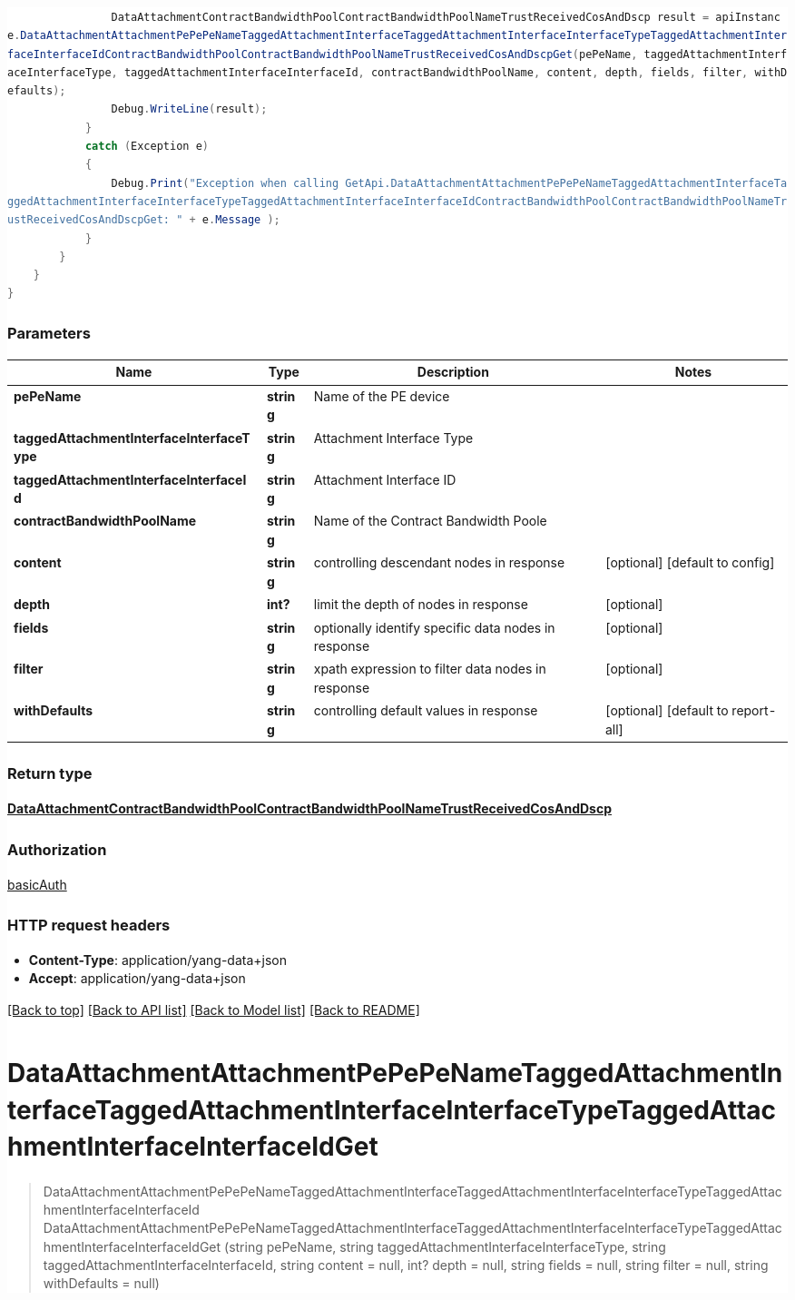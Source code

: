 ```csharp
                DataAttachmentContractBandwidthPoolContractBandwidthPoolNameTrustReceivedCosAndDscp result = apiInstance.DataAttachmentAttachmentPePePeNameTaggedAttachmentInterfaceTaggedAttachmentInterfaceInterfaceTypeTaggedAttachmentInterfaceInterfaceIdContractBandwidthPoolContractBandwidthPoolNameTrustReceivedCosAndDscpGet(pePeName, taggedAttachmentInterfaceInterfaceType, taggedAttachmentInterfaceInterfaceId, contractBandwidthPoolName, content, depth, fields, filter, withDefaults);
                Debug.WriteLine(result);
            }
            catch (Exception e)
            {
                Debug.Print("Exception when calling GetApi.DataAttachmentAttachmentPePePeNameTaggedAttachmentInterfaceTaggedAttachmentInterfaceInterfaceTypeTaggedAttachmentInterfaceInterfaceIdContractBandwidthPoolContractBandwidthPoolNameTrustReceivedCosAndDscpGet: " + e.Message );
            }
        }
    }
}
```

### Parameters

Name | Type | Description  | Notes
------------- | ------------- | ------------- | -------------
 **pePeName** | **string**| Name of the PE device | 
 **taggedAttachmentInterfaceInterfaceType** | **string**| Attachment Interface Type | 
 **taggedAttachmentInterfaceInterfaceId** | **string**| Attachment Interface ID | 
 **contractBandwidthPoolName** | **string**| Name of the Contract Bandwidth Poole | 
 **content** | **string**| controlling descendant nodes in response | [optional] [default to config]
 **depth** | **int?**| limit the depth of nodes in response | [optional] 
 **fields** | **string**| optionally identify specific data nodes in response | [optional] 
 **filter** | **string**| xpath expression to filter data nodes in response | [optional] 
 **withDefaults** | **string**| controlling default values in response | [optional] [default to report-all]

### Return type

[**DataAttachmentContractBandwidthPoolContractBandwidthPoolNameTrustReceivedCosAndDscp**](DataAttachmentContractBandwidthPoolContractBandwidthPoolNameTrustReceivedCosAndDscp.md)

### Authorization

[basicAuth](../README.md#basicAuth)

### HTTP request headers

 - **Content-Type**: application/yang-data+json
 - **Accept**: application/yang-data+json

[[Back to top]](#) [[Back to API list]](../README.md#documentation-for-api-endpoints) [[Back to Model list]](../README.md#documentation-for-models) [[Back to README]](../README.md)

<a name="dataattachmentattachmentpepepenametaggedattachmentinterfacetaggedattachmentinterfaceinterfacetypetaggedattachmentinterfaceinterfaceidget"></a>
# **DataAttachmentAttachmentPePePeNameTaggedAttachmentInterfaceTaggedAttachmentInterfaceInterfaceTypeTaggedAttachmentInterfaceInterfaceIdGet**
> DataAttachmentAttachmentPePePeNameTaggedAttachmentInterfaceTaggedAttachmentInterfaceInterfaceTypeTaggedAttachmentInterfaceInterfaceId DataAttachmentAttachmentPePePeNameTaggedAttachmentInterfaceTaggedAttachmentInterfaceInterfaceTypeTaggedAttachmentInterfaceInterfaceIdGet (string pePeName, string taggedAttachmentInterfaceInterfaceType, string taggedAttachmentInterfaceInterfaceId, string content = null, int? depth = null, string fields = null, string filter = null, string withDefaults = null)

